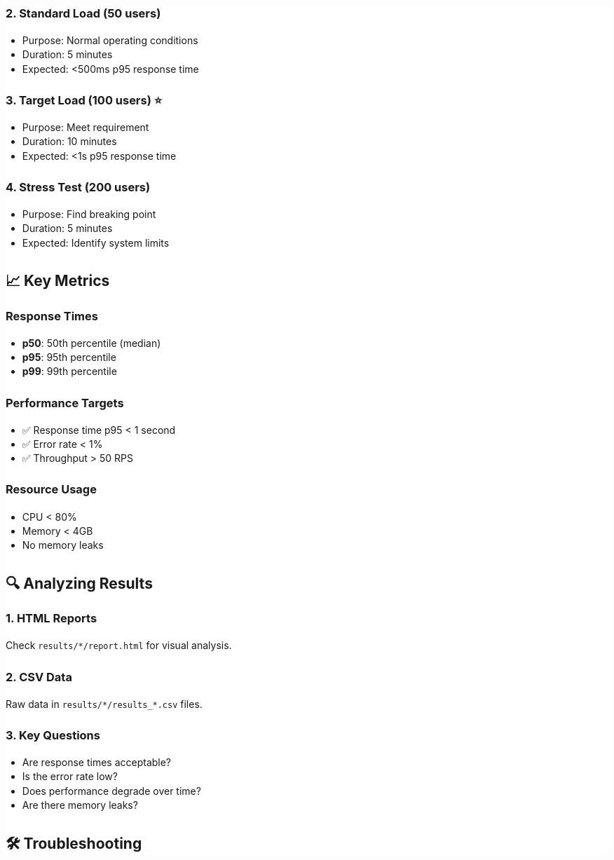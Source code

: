 ### 2. **Standard Load** (50 users)
- Purpose: Normal operating conditions
- Duration: 5 minutes
- Expected: <500ms p95 response time

### 3. **Target Load** (100 users) ⭐
- Purpose: Meet requirement
- Duration: 10 minutes
- Expected: <1s p95 response time

### 4. **Stress Test** (200 users)
- Purpose: Find breaking point
- Duration: 5 minutes
- Expected: Identify system limits

## 📈 Key Metrics

### Response Times
- **p50**: 50th percentile (median)
- **p95**: 95th percentile
- **p99**: 99th percentile

### Performance Targets
- ✅ Response time p95 < 1 second
- ✅ Error rate < 1%
- ✅ Throughput > 50 RPS

### Resource Usage
- CPU < 80%
- Memory < 4GB
- No memory leaks

## 🔍 Analyzing Results

### 1. HTML Reports
Check `results/*/report.html` for visual analysis.

### 2. CSV Data
Raw data in `results/*/results_*.csv` files.

### 3. Key Questions
- Are response times acceptable?
- Is the error rate low?
- Does performance degrade over time?
- Are there memory leaks?

## 🛠️ Troubleshooting
